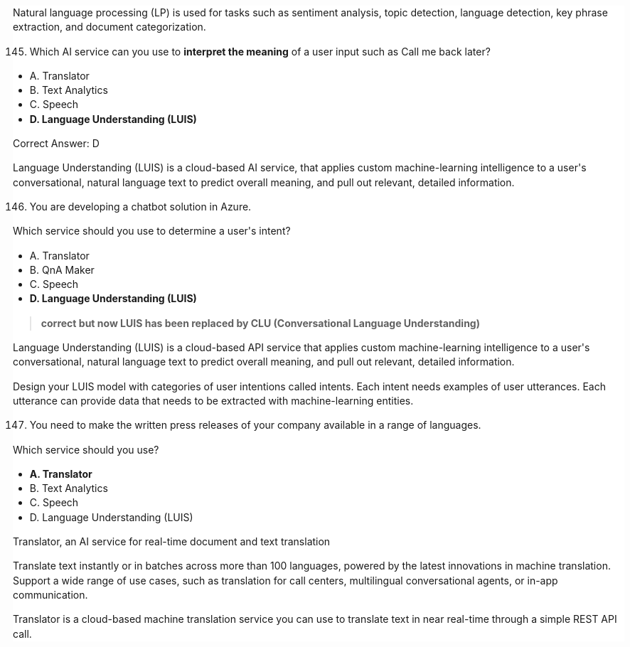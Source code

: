 Natural language processing (LP) is used for tasks such as sentiment analysis, topic detection, language detection, key phrase extraction, and document categorization.


145) Which AI service can you use to **interpret the meaning** of a user input such as Call me back later?

* A. Translator
* B. Text Analytics
* C. Speech
* **D. Language Understanding (LUIS)**

Correct Answer: D

Language Understanding (LUIS) is a cloud-based AI service, that applies custom machine-learning intelligence to a user's conversational, natural language text to predict overall meaning, and pull out relevant, detailed information.


146) You are developing a chatbot solution in Azure.

Which service should you use to determine a user's intent?

* A. Translator
* B. QnA Maker
* C. Speech
* **D. Language Understanding (LUIS)**

> **correct but now LUIS has been replaced by CLU (Conversational Language Understanding)**


Language Understanding (LUIS) is a cloud-based API service that applies custom machine-learning intelligence to a user's conversational, natural language text to predict overall meaning, and pull out relevant, detailed information.

Design your LUIS model with categories of user intentions called intents. Each intent needs examples of user utterances. Each utterance can provide data that needs to be extracted with machine-learning entities.


147) You need to make the written press releases of your company available in a range of languages.

Which service should you use?


* **A. Translator**
* B. Text Analytics
* C. Speech
* D. Language Understanding (LUIS)

Translator, an AI service for real-time document and text translation

Translate text instantly or in batches across more than 100 languages, powered by the latest innovations in machine translation. Support a wide
range of use cases, such as translation for call centers, multilingual conversational agents, or in-app communication.


Translator is a cloud-based machine translation service you can use to translate text in near real-time through a simple REST API call.
